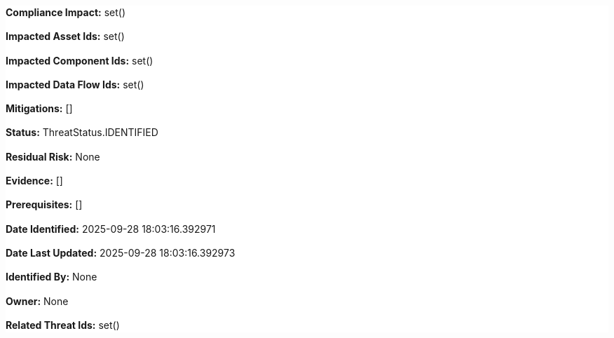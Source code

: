 **Compliance Impact:** set()

**Impacted Asset Ids:** set()

**Impacted Component Ids:** set()

**Impacted Data Flow Ids:** set()

**Mitigations:** []

**Status:** ThreatStatus.IDENTIFIED

**Residual Risk:** None

**Evidence:** []

**Prerequisites:** []

**Date Identified:** 2025-09-28 18:03:16.392971

**Date Last Updated:** 2025-09-28 18:03:16.392973

**Identified By:** None

**Owner:** None

**Related Threat Ids:** set()


